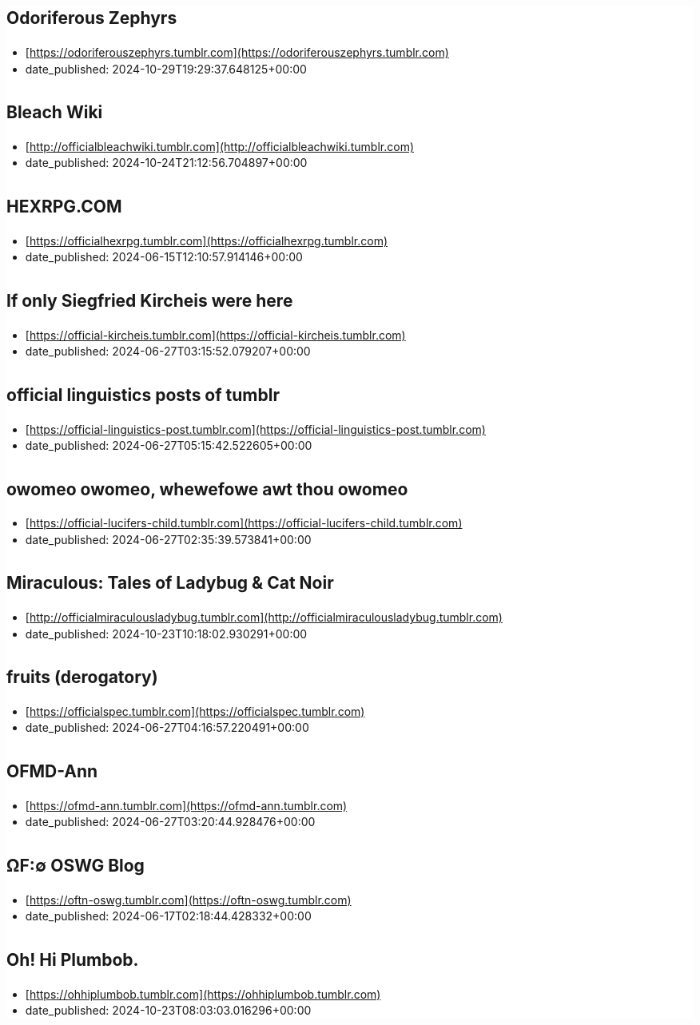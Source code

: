  ## Odoriferous Zephyrs
 - [https://odoriferouszephyrs.tumblr.com](https://odoriferouszephyrs.tumblr.com)
 - date_published: 2024-10-29T19:29:37.648125+00:00

 ## Bleach Wiki
 - [http://officialbleachwiki.tumblr.com](http://officialbleachwiki.tumblr.com)
 - date_published: 2024-10-24T21:12:56.704897+00:00

 ## HEXRPG.COM
 - [https://officialhexrpg.tumblr.com](https://officialhexrpg.tumblr.com)
 - date_published: 2024-06-15T12:10:57.914146+00:00

 ## If only Siegfried Kircheis were here
 - [https://official-kircheis.tumblr.com](https://official-kircheis.tumblr.com)
 - date_published: 2024-06-27T03:15:52.079207+00:00

 ## official linguistics posts of tumblr
 - [https://official-linguistics-post.tumblr.com](https://official-linguistics-post.tumblr.com)
 - date_published: 2024-06-27T05:15:42.522605+00:00

 ## owomeo owomeo, whewefowe awt thou owomeo
 - [https://official-lucifers-child.tumblr.com](https://official-lucifers-child.tumblr.com)
 - date_published: 2024-06-27T02:35:39.573841+00:00

 ## Miraculous: Tales of Ladybug & Cat Noir
 - [http://officialmiraculousladybug.tumblr.com](http://officialmiraculousladybug.tumblr.com)
 - date_published: 2024-10-23T10:18:02.930291+00:00

 ## fruits (derogatory)
 - [https://officialspec.tumblr.com](https://officialspec.tumblr.com)
 - date_published: 2024-06-27T04:16:57.220491+00:00

 ## OFMD-Ann
 - [https://ofmd-ann.tumblr.com](https://ofmd-ann.tumblr.com)
 - date_published: 2024-06-27T03:20:44.928476+00:00

 ## ΩF:∅ OSWG Blog
 - [https://oftn-oswg.tumblr.com](https://oftn-oswg.tumblr.com)
 - date_published: 2024-06-17T02:18:44.428332+00:00

 ## Oh! Hi Plumbob.
 - [https://ohhiplumbob.tumblr.com](https://ohhiplumbob.tumblr.com)
 - date_published: 2024-10-23T08:03:03.016296+00:00
